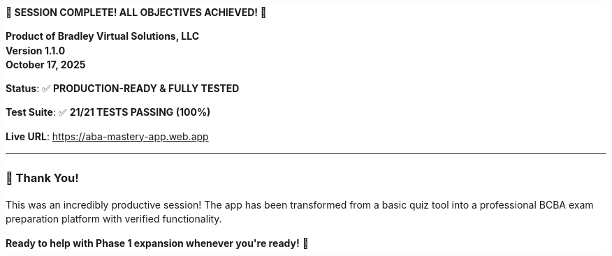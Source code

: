 
**🎊 SESSION COMPLETE! ALL OBJECTIVES ACHIEVED! 🎊**

**Product of Bradley Virtual Solutions, LLC**  
**Version 1.1.0**  
**October 17, 2025**

**Status**: ✅ **PRODUCTION-READY & FULLY TESTED**

**Test Suite**: ✅ **21/21 TESTS PASSING (100%)**

**Live URL**: https://aba-mastery-app.web.app

---

### 🙏 Thank You!

This was an incredibly productive session! The app has been transformed from a basic quiz tool into a professional BCBA exam preparation platform with verified functionality.

**Ready to help with Phase 1 expansion whenever you're ready!** 🚀


